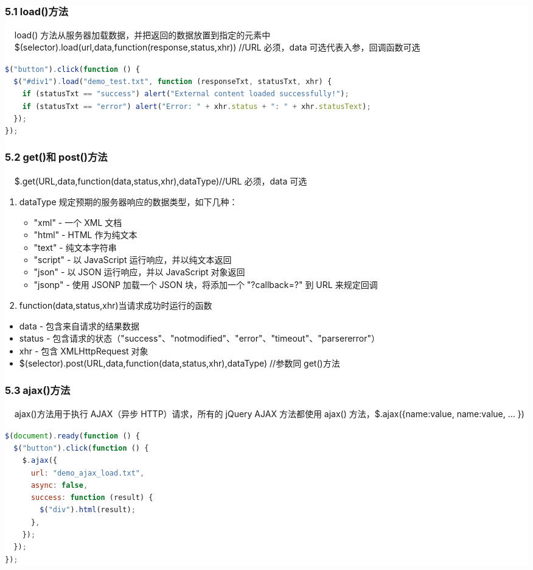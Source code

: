 ### 5.1 load()方法

&nbsp;&nbsp;&nbsp;&nbsp;load() 方法从服务器加载数据，并把返回的数据放置到指定的元素中  
&nbsp;&nbsp;&nbsp;&nbsp;\$(selector).load(url,data,function(response,status,xhr)) //URL 必须，data 可选代表入参，回调函数可选

```javascript
$("button").click(function () {
  $("#div1").load("demo_test.txt", function (responseTxt, statusTxt, xhr) {
    if (statusTxt == "success") alert("External content loaded successfully!");
    if (statusTxt == "error") alert("Error: " + xhr.status + ": " + xhr.statusText);
  });
});
```

### 5.2 get()和 post()方法

&nbsp;&nbsp;&nbsp;&nbsp;\$.get(URL,data,function(data,status,xhr),dataType)//URL 必须，data 可选

1. dataType 规定预期的服务器响应的数据类型，如下几种：

   - "xml" - 一个 XML 文档
   - "html" - HTML 作为纯文本
   - "text" - 纯文本字符串
   - "script" - 以 JavaScript 运行响应，并以纯文本返回
   - "json" - 以 JSON 运行响应，并以 JavaScript 对象返回
   - "jsonp" - 使用 JSONP 加载一个 JSON 块，将添加一个 "?callback=?" 到 URL 来规定回调

2. function(data,status,xhr)当请求成功时运行的函数

- data - 包含来自请求的结果数据
- status - 包含请求的状态（"success"、"notmodified"、"error"、"timeout"、"parsererror"）
- xhr - 包含 XMLHttpRequest 对象
- \$(selector).post(URL,data,function(data,status,xhr),dataType) //参数同 get()方法

### 5.3 ajax()方法

&nbsp;&nbsp;&nbsp;&nbsp;ajax()方法用于执行 AJAX（异步 HTTP）请求，所有的 jQuery AJAX 方法都使用 ajax() 方法，\$.ajax({name:value, name:value, ... })

```javascript
$(document).ready(function () {
  $("button").click(function () {
    $.ajax({
      url: "demo_ajax_load.txt",
      async: false,
      success: function (result) {
        $("div").html(result);
      },
    });
  });
});
```
